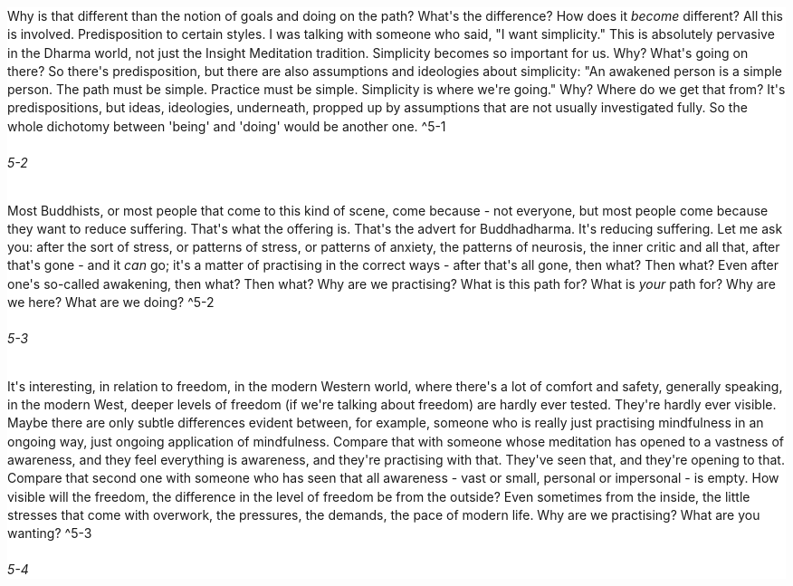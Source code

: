Why is that different than the notion of goals and doing on <span class="firstLink"><a aria-label-position="top" aria-label="Dharma" data-href="Dharma" class="internal-link">the path</a></span>? What's the difference? How does it _become_ different? All this is involved. Predisposition to certain styles. I was talking with someone who said, "I want simplicity." This is absolutely pervasive in the <span class="otherLink"><a data-href="Dharma" class="internal-link">Dharma</a></span> world, not just the <span class="firstLink"><a aria-label-position="top" aria-label="Meditation" data-href="Meditation" class="internal-link">Insight Meditation</a></span> tradition. Simplicity becomes so important for us. Why? What's going on there? So there's predisposition, but there are also assumptions and ideologies about simplicity: "An awakened person is a simple person. <span class="otherLink"><a aria-label-position="top" aria-label="Dharma" data-href="Dharma" class="internal-link">The path</a></span> must be simple. Practice must be simple. Simplicity is where we're going." Why? Where do we get that from? It's predispositions, but ideas, ideologies, underneath, propped up by assumptions that are not usually investigated fully. So the whole dichotomy between 'being' and 'doing' would be another one<span class="firstLink"><a aria-label-position="top" aria-label="Questioning Awakening > Predisposition and ideologies about simplicity being and doing" data-href="Questioning Awakening#Predisposition and ideologies about simplicity being and doing" class="internal-link">.</a></span> ^5-1
###### 5-2
Most Buddhists, or most people that come to this kind of scene, come because - not everyone, but most people come because they want to reduce <span class="firstLink"><a aria-label-position="top" aria-label="Dukkha" data-href="Dukkha" class="internal-link">suffering</a></span>. That's what the offering is. That's the advert for <span class="firstLink"><a aria-label-position="top" aria-label="Dharma" data-href="Dharma" class="internal-link">Buddhadharma</a></span>. It's reducing <span class="otherLink"><a aria-label-position="top" aria-label="Dukkha" data-href="Dukkha" class="internal-link">suffering</a></span>. Let me ask you: after the sort of stress, or patterns of stress, or patterns of <span class="firstLink"><a data-href="anxiety" class="internal-link">anxiety</a></span>, the patterns of neurosis, the inner critic and all that, after that's gone - and it _can_ go; it's a matter of practising in the correct ways - after that's all gone, then what? Then what? Even after one's so-called <span class="firstLink"><a data-href="awakening" class="internal-link">awakening</a></span>, then what? Then what? Why are we practising? What is this path for? What is _your_ path for? Why are we here? What are we doing<span class="firstLink"><a aria-label-position="top" aria-label="Questioning Awakening > After suffering after awakening then what" data-href="Questioning Awakening#After suffering after awakening then what" class="internal-link">?</a></span> ^5-2
###### 5-3
It's interesting, in relation to <span class="firstLink"><a data-href="freedom" class="internal-link">freedom</a></span>, in the modern Western world, where there's a lot of comfort and safety, generally speaking, in the modern West, deeper levels of <span class="otherLink"><a data-href="freedom" class="internal-link">freedom</a></span> (if we're talking about <span class="otherLink"><a data-href="freedom" class="internal-link">freedom</a></span>) are hardly ever tested. They're hardly ever visible. Maybe there are only subtle differences evident between, for example, someone who is really just practising <span class="firstLink"><a data-href="mindfulness" class="internal-link">mindfulness</a></span> in an ongoing way, just ongoing application of <span class="otherLink"><a data-href="mindfulness" class="internal-link">mindfulness</a></span>. Compare that with someone whose <span class="firstLink"><a data-href="meditation" class="internal-link">meditation</a></span> has opened to a vastness of <span class="firstLink"><a data-href="awareness" class="internal-link">awareness</a></span>, and they feel everything is <span class="otherLink"><a data-href="awareness" class="internal-link">awareness</a></span>, and they're practising with that. They've seen that, and they're opening to that. Compare that second one with someone who has seen that all <span class="otherLink"><a data-href="awareness" class="internal-link">awareness</a></span> - vast or small, personal or impersonal - is empty. How visible will the <span class="otherLink"><a data-href="freedom" class="internal-link">freedom</a></span>, the difference in the level of <span class="otherLink"><a data-href="freedom" class="internal-link">freedom</a></span> be from the outside? Even sometimes from the inside, the little stresses that come with overwork, the pressures, the demands, the pace of modern life. Why are we practising? What are you wanting<span class="firstLink"><a aria-label-position="top" aria-label="Questioning Awakening > Differences between conceptions of awakening are hardly ever visible from the outside" data-href="Questioning Awakening#Differences between conceptions of awakening are hardly ever visible from the outside" class="internal-link">?</a></span> ^5-3
###### 5-4